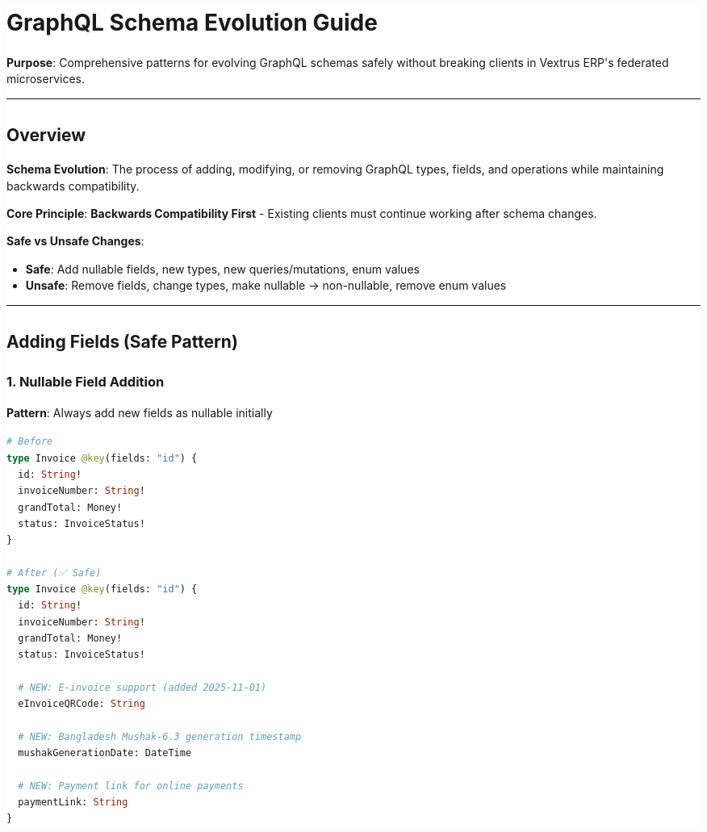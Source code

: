 # GraphQL Schema Evolution Guide

**Purpose**: Comprehensive patterns for evolving GraphQL schemas safely without breaking clients in Vextrus ERP's federated microservices.

---

## Overview

**Schema Evolution**: The process of adding, modifying, or removing GraphQL types, fields, and operations while maintaining backwards compatibility.

**Core Principle**: **Backwards Compatibility First** - Existing clients must continue working after schema changes.

**Safe vs Unsafe Changes**:
- **Safe**: Add nullable fields, new types, new queries/mutations, enum values
- **Unsafe**: Remove fields, change types, make nullable → non-nullable, remove enum values

---

## Adding Fields (Safe Pattern)

### 1. Nullable Field Addition

**Pattern**: Always add new fields as nullable initially

```graphql
# Before
type Invoice @key(fields: "id") {
  id: String!
  invoiceNumber: String!
  grandTotal: Money!
  status: InvoiceStatus!
}

# After (✅ Safe)
type Invoice @key(fields: "id") {
  id: String!
  invoiceNumber: String!
  grandTotal: Money!
  status: InvoiceStatus!

  # NEW: E-invoice support (added 2025-11-01)
  eInvoiceQRCode: String

  # NEW: Bangladesh Mushak-6.3 generation timestamp
  mushakGenerationDate: DateTime

  # NEW: Payment link for online payments
  paymentLink: String
}
```
